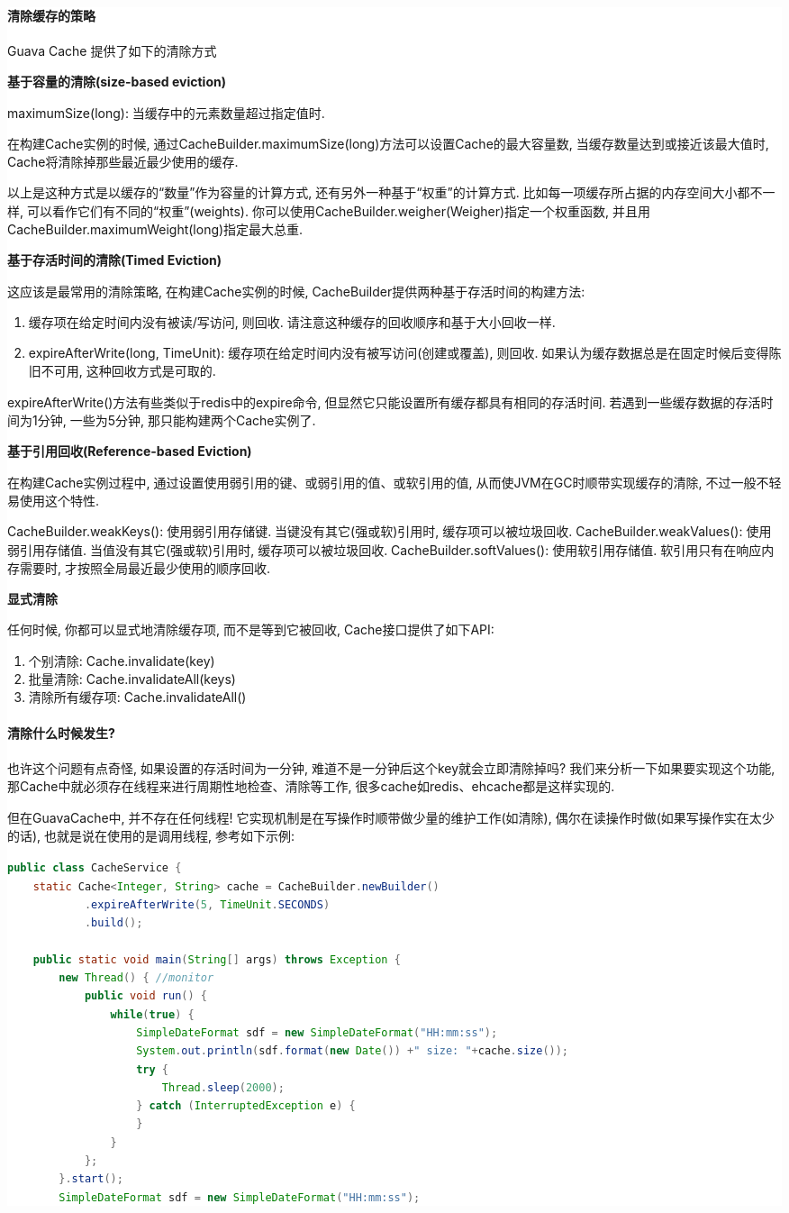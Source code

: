 



#### 清除缓存的策略

Guava Cache 提供了如下的清除方式

**基于容量的清除(size-based eviction)**

maximumSize(long): 当缓存中的元素数量超过指定值时. 

在构建Cache实例的时候, 通过CacheBuilder.maximumSize(long)方法可以设置Cache的最大容量数, 当缓存数量达到或接近该最大值时, Cache将清除掉那些最近最少使用的缓存. 

以上是这种方式是以缓存的“数量”作为容量的计算方式, 还有另外一种基于“权重”的计算方式. 比如每一项缓存所占据的内存空间大小都不一样, 可以看作它们有不同的“权重”(weights). 你可以使用CacheBuilder.weigher(Weigher)指定一个权重函数, 并且用CacheBuilder.maximumWeight(long)指定最大总重. 

**基于存活时间的清除(Timed Eviction)**

这应该是最常用的清除策略, 在构建Cache实例的时候, CacheBuilder提供两种基于存活时间的构建方法: 

1. 缓存项在给定时间内没有被读/写访问, 则回收. 请注意这种缓存的回收顺序和基于大小回收一样. 

2. expireAfterWrite(long, TimeUnit): 缓存项在给定时间内没有被写访问(创建或覆盖), 则回收. 如果认为缓存数据总是在固定时候后变得陈旧不可用, 这种回收方式是可取的. 

expireAfterWrite()方法有些类似于redis中的expire命令, 但显然它只能设置所有缓存都具有相同的存活时间. 若遇到一些缓存数据的存活时间为1分钟, 一些为5分钟, 那只能构建两个Cache实例了. 

**基于引用回收(Reference-based Eviction)**

在构建Cache实例过程中, 通过设置使用弱引用的键、或弱引用的值、或软引用的值, 从而使JVM在GC时顺带实现缓存的清除, 不过一般不轻易使用这个特性. 

CacheBuilder.weakKeys(): 使用弱引用存储键. 当键没有其它(强或软)引用时, 缓存项可以被垃圾回收. 
CacheBuilder.weakValues(): 使用弱引用存储值. 当值没有其它(强或软)引用时, 缓存项可以被垃圾回收. 
CacheBuilder.softValues(): 使用软引用存储值. 软引用只有在响应内存需要时, 才按照全局最近最少使用的顺序回收. 

**显式清除**

任何时候, 你都可以显式地清除缓存项, 而不是等到它被回收, Cache接口提供了如下API: 

1. 个别清除: Cache.invalidate(key)
2. 批量清除: Cache.invalidateAll(keys)
3. 清除所有缓存项: Cache.invalidateAll()



#### 清除什么时候发生?

也许这个问题有点奇怪, 如果设置的存活时间为一分钟, 难道不是一分钟后这个key就会立即清除掉吗? 我们来分析一下如果要实现这个功能, 那Cache中就必须存在线程来进行周期性地检查、清除等工作, 很多cache如redis、ehcache都是这样实现的. 

但在GuavaCache中, 并不存在任何线程! 它实现机制是在写操作时顺带做少量的维护工作(如清除), 偶尔在读操作时做(如果写操作实在太少的话), 也就是说在使用的是调用线程, 参考如下示例: 

```java
public class CacheService {
    static Cache<Integer, String> cache = CacheBuilder.newBuilder()
            .expireAfterWrite(5, TimeUnit.SECONDS)
            .build();

    public static void main(String[] args) throws Exception {
        new Thread() { //monitor
            public void run() {
                while(true) {
                    SimpleDateFormat sdf = new SimpleDateFormat("HH:mm:ss");
                    System.out.println(sdf.format(new Date()) +" size: "+cache.size());
                    try {
                        Thread.sleep(2000);
                    } catch (InterruptedException e) {
                    }
                }
            };
        }.start();
        SimpleDateFormat sdf = new SimpleDateFormat("HH:mm:ss");
```
